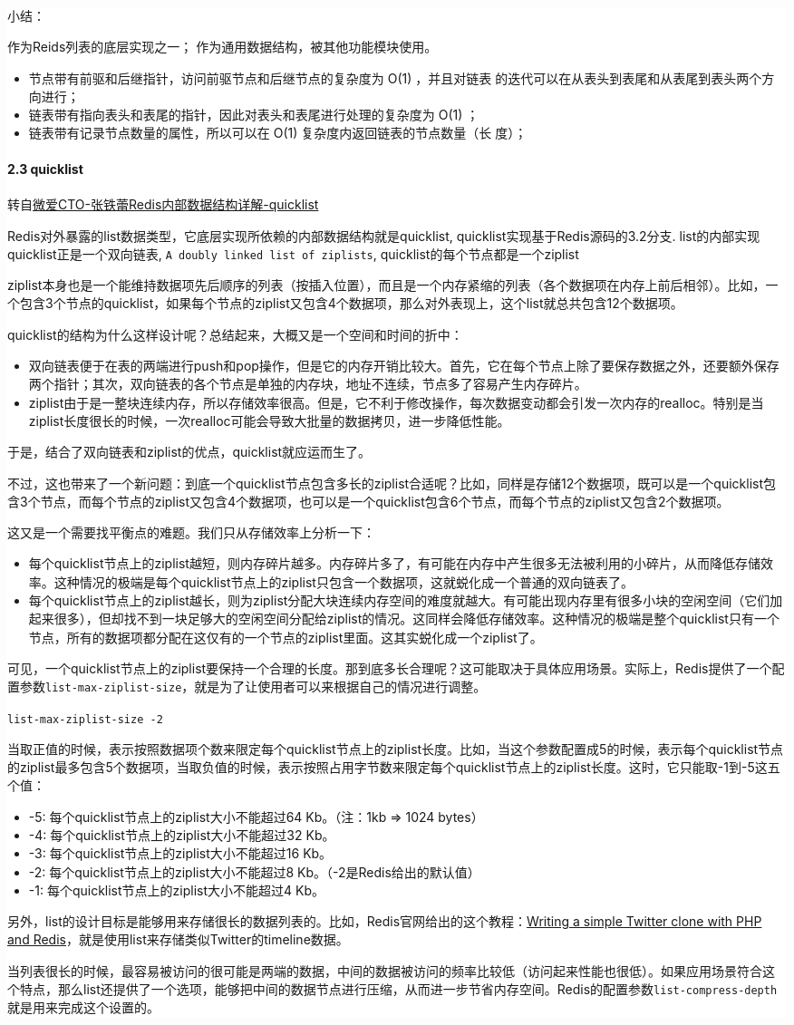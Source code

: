 小结：

作为Reids列表的底层实现之一； 作为通用数据结构，被其他功能模块使用。

- 节点带有前驱和后继指针，访问前驱节点和后继节点的复杂度为 O(1) ，并且对链表
  的迭代可以在从表头到表尾和从表尾到表头两个方向进行；
-  链表带有指向表头和表尾的指针，因此对表头和表尾进行处理的复杂度为 O(1) ；
- 链表带有记录节点数量的属性，所以可以在 O(1) 复杂度内返回链表的节点数量（长
  度）；

#### 2.3 quicklist

转自[微爱CTO-张铁蕾Redis内部数据结构详解-quicklist](http://zhangtielei.com/posts/blog-redis-quicklist.html)

Redis对外暴露的list数据类型，它底层实现所依赖的内部数据结构就是quicklist, quicklist实现基于Redis源码的3.2分支. list的内部实现quicklist正是一个双向链表,  `A doubly linked list of ziplists`, quicklist的每个节点都是一个ziplist

ziplist本身也是一个能维持数据项先后顺序的列表（按插入位置），而且是一个内存紧缩的列表（各个数据项在内存上前后相邻）。比如，一个包含3个节点的quicklist，如果每个节点的ziplist又包含4个数据项，那么对外表现上，这个list就总共包含12个数据项。

quicklist的结构为什么这样设计呢？总结起来，大概又是一个空间和时间的折中：

- 双向链表便于在表的两端进行push和pop操作，但是它的内存开销比较大。首先，它在每个节点上除了要保存数据之外，还要额外保存两个指针；其次，双向链表的各个节点是单独的内存块，地址不连续，节点多了容易产生内存碎片。
- ziplist由于是一整块连续内存，所以存储效率很高。但是，它不利于修改操作，每次数据变动都会引发一次内存的realloc。特别是当ziplist长度很长的时候，一次realloc可能会导致大批量的数据拷贝，进一步降低性能。

于是，结合了双向链表和ziplist的优点，quicklist就应运而生了。

不过，这也带来了一个新问题：到底一个quicklist节点包含多长的ziplist合适呢？比如，同样是存储12个数据项，既可以是一个quicklist包含3个节点，而每个节点的ziplist又包含4个数据项，也可以是一个quicklist包含6个节点，而每个节点的ziplist又包含2个数据项。

这又是一个需要找平衡点的难题。我们只从存储效率上分析一下：

- 每个quicklist节点上的ziplist越短，则内存碎片越多。内存碎片多了，有可能在内存中产生很多无法被利用的小碎片，从而降低存储效率。这种情况的极端是每个quicklist节点上的ziplist只包含一个数据项，这就蜕化成一个普通的双向链表了。
- 每个quicklist节点上的ziplist越长，则为ziplist分配大块连续内存空间的难度就越大。有可能出现内存里有很多小块的空闲空间（它们加起来很多），但却找不到一块足够大的空闲空间分配给ziplist的情况。这同样会降低存储效率。这种情况的极端是整个quicklist只有一个节点，所有的数据项都分配在这仅有的一个节点的ziplist里面。这其实蜕化成一个ziplist了。

可见，一个quicklist节点上的ziplist要保持一个合理的长度。那到底多长合理呢？这可能取决于具体应用场景。实际上，Redis提供了一个配置参数`list-max-ziplist-size`，就是为了让使用者可以来根据自己的情况进行调整。

```shell
list-max-ziplist-size -2
```

当取正值的时候，表示按照数据项个数来限定每个quicklist节点上的ziplist长度。比如，当这个参数配置成5的时候，表示每个quicklist节点的ziplist最多包含5个数据项，当取负值的时候，表示按照占用字节数来限定每个quicklist节点上的ziplist长度。这时，它只能取-1到-5这五个值：

- -5: 每个quicklist节点上的ziplist大小不能超过64 Kb。（注：1kb => 1024 bytes）
- -4: 每个quicklist节点上的ziplist大小不能超过32 Kb。
- -3: 每个quicklist节点上的ziplist大小不能超过16 Kb。
- -2: 每个quicklist节点上的ziplist大小不能超过8 Kb。（-2是Redis给出的默认值）
- -1: 每个quicklist节点上的ziplist大小不能超过4 Kb。

另外，list的设计目标是能够用来存储很长的数据列表的。比如，Redis官网给出的这个教程：[Writing a simple Twitter clone with PHP and Redis](http://redis.io/topics/twitter-clone)，就是使用list来存储类似Twitter的timeline数据。

当列表很长的时候，最容易被访问的很可能是两端的数据，中间的数据被访问的频率比较低（访问起来性能也很低）。如果应用场景符合这个特点，那么list还提供了一个选项，能够把中间的数据节点进行压缩，从而进一步节省内存空间。Redis的配置参数`list-compress-depth`就是用来完成这个设置的。
